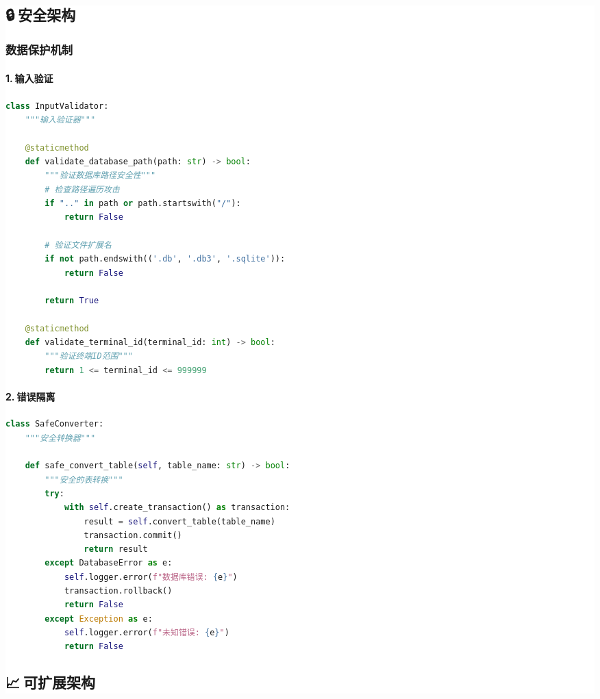 ## 🔒 安全架构

### 数据保护机制

#### 1. 输入验证

```python
class InputValidator:
    """输入验证器"""

    @staticmethod
    def validate_database_path(path: str) -> bool:
        """验证数据库路径安全性"""
        # 检查路径遍历攻击
        if ".." in path or path.startswith("/"):
            return False

        # 验证文件扩展名
        if not path.endswith(('.db', '.db3', '.sqlite')):
            return False

        return True

    @staticmethod
    def validate_terminal_id(terminal_id: int) -> bool:
        """验证终端ID范围"""
        return 1 <= terminal_id <= 999999
```

#### 2. 错误隔离

```python
class SafeConverter:
    """安全转换器"""

    def safe_convert_table(self, table_name: str) -> bool:
        """安全的表转换"""
        try:
            with self.create_transaction() as transaction:
                result = self.convert_table(table_name)
                transaction.commit()
                return result
        except DatabaseError as e:
            self.logger.error(f"数据库错误: {e}")
            transaction.rollback()
            return False
        except Exception as e:
            self.logger.error(f"未知错误: {e}")
            return False
```

## 📈 可扩展架构
